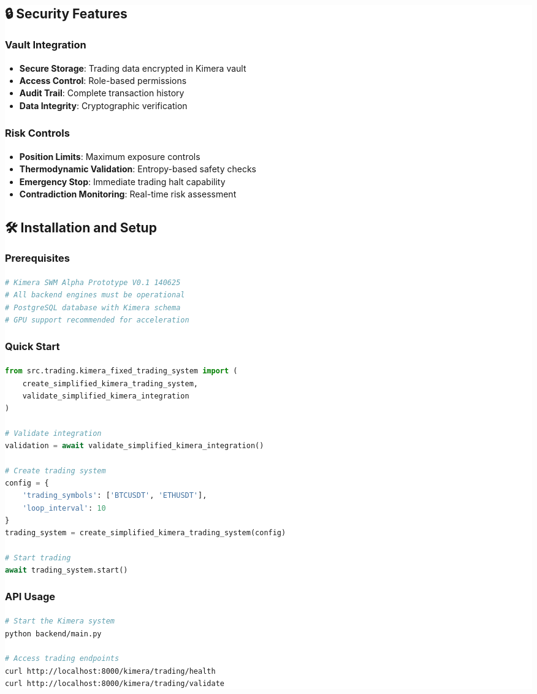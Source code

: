 ## 🔒 Security Features

### Vault Integration
- **Secure Storage**: Trading data encrypted in Kimera vault
- **Access Control**: Role-based permissions
- **Audit Trail**: Complete transaction history
- **Data Integrity**: Cryptographic verification

### Risk Controls
- **Position Limits**: Maximum exposure controls
- **Thermodynamic Validation**: Entropy-based safety checks
- **Emergency Stop**: Immediate trading halt capability
- **Contradiction Monitoring**: Real-time risk assessment

## 🛠️ Installation and Setup

### Prerequisites
```bash
# Kimera SWM Alpha Prototype V0.1 140625
# All backend engines must be operational
# PostgreSQL database with Kimera schema
# GPU support recommended for acceleration
```

### Quick Start
```python
from src.trading.kimera_fixed_trading_system import (
    create_simplified_kimera_trading_system,
    validate_simplified_kimera_integration
)

# Validate integration
validation = await validate_simplified_kimera_integration()

# Create trading system
config = {
    'trading_symbols': ['BTCUSDT', 'ETHUSDT'],
    'loop_interval': 10
}
trading_system = create_simplified_kimera_trading_system(config)

# Start trading
await trading_system.start()
```

### API Usage
```bash
# Start the Kimera system
python backend/main.py

# Access trading endpoints
curl http://localhost:8000/kimera/trading/health
curl http://localhost:8000/kimera/trading/validate
```
